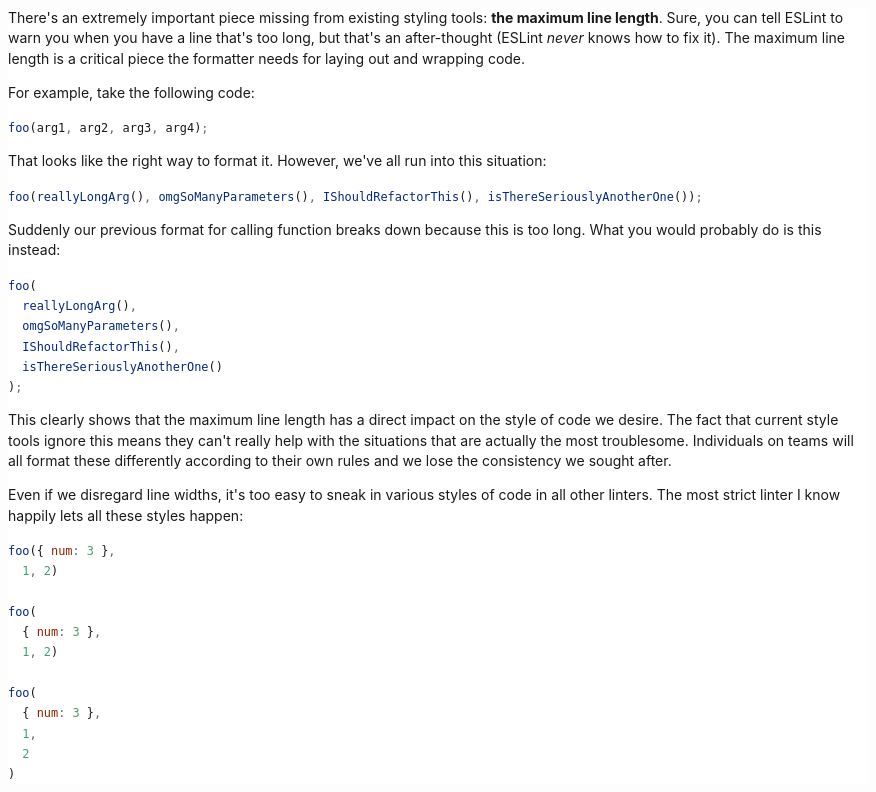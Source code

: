There's an extremely important piece missing from existing styling
tools: **the maximum line length**. Sure, you can tell ESLint to warn
you when you have a line that's too long, but that's an after-thought
(ESLint *never* knows how to fix it). The maximum line length is a
critical piece the formatter needs for laying out and wrapping code.

For example, take the following code:

```js
foo(arg1, arg2, arg3, arg4);
```

That looks like the right way to format it. However, we've all run
into this situation:

```js
foo(reallyLongArg(), omgSoManyParameters(), IShouldRefactorThis(), isThereSeriouslyAnotherOne());
```

Suddenly our previous format for calling function breaks down because
this is too long. What you would probably do is this instead:

```js
foo(
  reallyLongArg(),
  omgSoManyParameters(),
  IShouldRefactorThis(),
  isThereSeriouslyAnotherOne()
);
```

This clearly shows that the maximum line length has a direct impact on
the style of code we desire. The fact that current style tools ignore
this means they can't really help with the situations that are
actually the most troublesome. Individuals on teams will all format
these differently according to their own rules and we lose the
consistency we sought after.

Even if we disregard line widths, it's too easy to sneak in various
styles of code in all other linters. The most strict linter I know
happily lets all these styles happen:

```js
foo({ num: 3 },
  1, 2)

foo(
  { num: 3 },
  1, 2)

foo(
  { num: 3 },
  1,
  2
)
```
